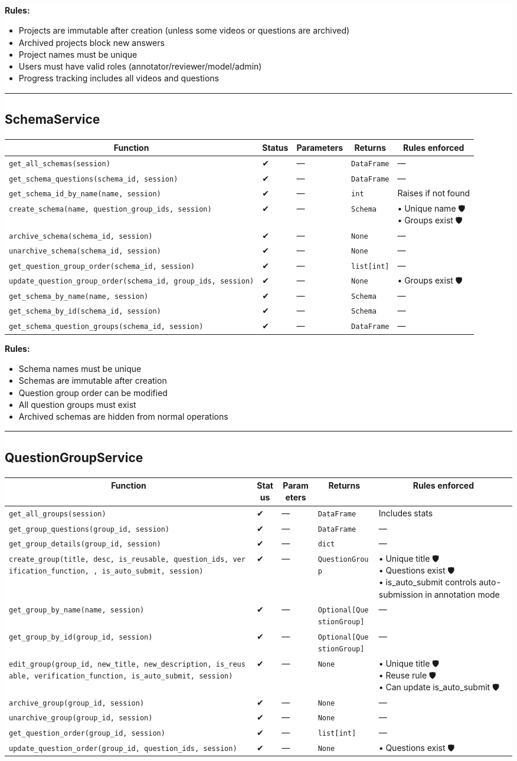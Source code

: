 **Rules:**
- Projects are immutable after creation (unless some videos or questions are archived)
- Archived projects block new answers
- Project names must be unique
- Users must have valid roles (annotator/reviewer/model/admin)
- Progress tracking includes all videos and questions

---

## SchemaService

| Function                                                  | Status | Parameters | Returns | Rules enforced |
| --------------------------------------------------------- | ------ | ---------- | ------- | -------------- |
| `get_all_schemas(session)`                                | ✔︎     | —          | `DataFrame` | — |
| `get_schema_questions(schema_id, session)`                | ✔︎     | —          | `DataFrame` | — |
| `get_schema_id_by_name(name, session)`                    | ✔︎     | —          | `int` | Raises if not found |
| `create_schema(name, question_group_ids, session)`        | ✔︎     | —          | `Schema` | • Unique name 🛡️<br>• Groups exist 🛡️ |
| `archive_schema(schema_id, session)`                      | ✔︎     | —          | `None` | — |
| `unarchive_schema(schema_id, session)`                    | ✔︎     | —          | `None` | — |
| `get_question_group_order(schema_id, session)`            | ✔︎     | —          | `list[int]` | — |
| `update_question_group_order(schema_id, group_ids, session)` | ✔︎ | — | `None` | • Groups exist 🛡️ |
| `get_schema_by_name(name, session)`                       | ✔︎     | —          | `Schema` | — |
| `get_schema_by_id(schema_id, session)`                    | ✔︎     | —          | `Schema` | — |
| `get_schema_question_groups(schema_id, session)`          | ✔︎     | —          | `DataFrame` | — |

**Rules:**
- Schema names must be unique
- Schemas are immutable after creation
- Question group order can be modified
- All question groups must exist
- Archived schemas are hidden from normal operations

---

## QuestionGroupService

| Function                                                  | Status | Parameters | Returns | Rules enforced |
| --------------------------------------------------------- | ------ | ---------- | ------- | -------------- |
| `get_all_groups(session)`                                 | ✔︎     | —          | `DataFrame` | Includes stats |
| `get_group_questions(group_id, session)`                  | ✔︎     | —          | `DataFrame` | — |
| `get_group_details(group_id, session)`                    | ✔︎     | —          | `dict` | — |
| `create_group(title, desc, is_reusable, question_ids, verification_function, , is_auto_submit, session)` | ✔︎ | — | `QuestionGroup` | • Unique title 🛡️<br>• Questions exist 🛡️<br>• is_auto_submit controls auto-submission in annotation mode |
| `get_group_by_name(name, session)`                        | ✔︎     | —          | `Optional[QuestionGroup]` | — |
| `get_group_by_id(group_id, session)`                      | ✔︎     | —          | `Optional[QuestionGroup]` | — |
| `edit_group(group_id, new_title, new_description, is_reusable, verification_function, is_auto_submit, session)` | ✔︎ | — | `None` | • Unique title 🛡️<br>• Reuse rule 🛡️<br>• Can update is_auto_submit 🛡️ |
| `archive_group(group_id, session)`                        | ✔︎     | —          | `None` | — |
| `unarchive_group(group_id, session)`                      | ✔︎     | —          | `None` | — |
| `get_question_order(group_id, session)`                   | ✔︎     | —          | `list[int]` | — |
| `update_question_order(group_id, question_ids, session)`  | ✔︎     | —          | `None` | • Questions exist 🛡️ |